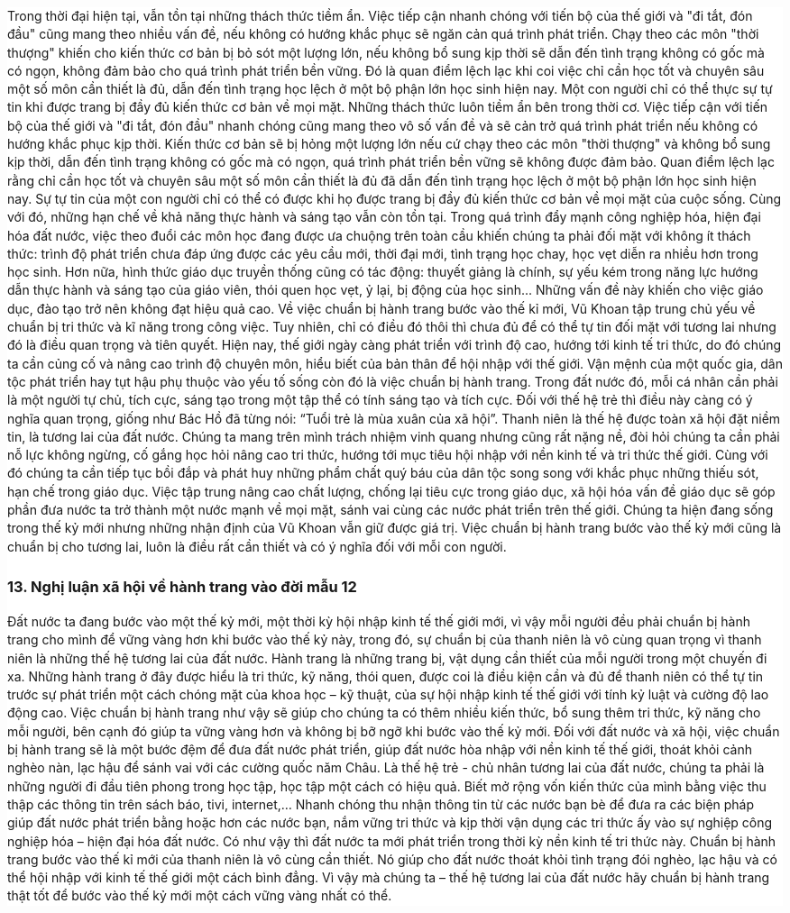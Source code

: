 Trong thời đại hiện tại, vẫn tồn tại những thách thức tiềm ẩn. Việc tiếp cận nhanh chóng với tiến bộ của thế giới và "đi tắt, đón đầu" cũng mang theo nhiều vấn đề, nếu không có hướng khắc phục sẽ ngăn cản quá trình phát triển. Chạy theo các môn "thời thượng" khiến cho kiến thức cơ bản bị bỏ sót một lượng lớn, nếu không bổ sung kịp thời sẽ dẫn đến tình trạng không có gốc mà có ngọn, không đảm bảo cho quá trình phát triển bền vững. Đó là quan điểm lệch lạc khi coi việc chỉ cần học tốt và chuyên sâu một số môn cần thiết là đủ, dẫn đến tình trạng học lệch ở một bộ phận lớn học sinh hiện nay. Một con người chỉ có thể thực sự tự tin khi được trang bị đầy đủ kiến thức cơ bản về mọi mặt.
Những thách thức luôn tiềm ẩn bên trong thời cơ. Việc tiếp cận với tiến bộ của thế giới và "đi tắt, đón đầu" nhanh chóng cũng mang theo vô số vấn đề và sẽ cản trở quá trình phát triển nếu không có hướng khắc phục kịp thời. Kiến thức cơ bản sẽ bị hỏng một lượng lớn nếu cứ chạy theo các môn "thời thượng" và không bổ sung kịp thời, dẫn đến tình trạng không có gốc mà có ngọn, quá trình phát triển bền vững sẽ không được đảm bảo. Quan điểm lệch lạc rằng chỉ cần học tốt và chuyên sâu một số môn cần thiết là đủ đã dẫn đến tình trạng học lệch ở một bộ phận lớn học sinh hiện nay. Sự tự tin của một con người chỉ có thể có được khi họ được trang bị đầy đủ kiến thức cơ bản về mọi mặt của cuộc sống.
Cùng với đó, những hạn chế về khả năng thực hành và sáng tạo vẫn còn tồn tại. Trong quá trình đẩy mạnh công nghiệp hóa, hiện đại hóa đất nước, việc theo đuổi các môn học đang được ưa chuộng trên toàn cầu khiến chúng ta phải đối mặt với không ít thách thức: trình độ phát triển chưa đáp ứng được các yêu cầu mới, thời đại mới, tình trạng học chay, học vẹt diễn ra nhiều hơn trong học sinh. Hơn nữa, hình thức giáo dục truyền thống cũng có tác động: thuyết giảng là chính, sự yếu kém trong năng lực hướng dẫn thực hành và sáng tạo của giáo viên, thói quen học vẹt, ỷ lại, bị động của học sinh... Những vấn đề này khiến cho việc giáo dục, đào tạo trở nên không đạt hiệu quả cao.
Về việc chuẩn bị hành trang bước vào thế kỉ mới, Vũ Khoan tập trung chủ yếu về chuẩn bị tri thức và kĩ năng trong công việc. Tuy nhiên, chỉ có điều đó thôi thì chưa đủ để có thể tự tin đối mặt với tương lai nhưng đó là điều quan trọng và tiên quyết. Hiện nay, thế giới ngày càng phát triển với trình độ cao, hướng tới kinh tế tri thức, do đó chúng ta cần củng cố và nâng cao trình độ chuyên môn, hiểu biết của bản thân để hội nhập với thế giới. Vận mệnh của một quốc gia, dân tộc phát triển hay tụt hậu phụ thuộc vào yếu tố sống còn đó là việc chuẩn bị hành trang.
Trong đất nước đó, mỗi cá nhân cần phải là một người tự chủ, tích cực, sáng tạo trong một tập thể có tính sáng tạo và tích cực. Đối với thế hệ trẻ thì điều này càng có ý nghĩa quan trọng, giống như Bác Hồ đã từng nói: “Tuổi trẻ là mùa xuân của xã hội”. Thanh niên là thế hệ được toàn xã hội đặt niềm tin, là tương lai của đất nước. Chúng ta mang trên mình trách nhiệm vinh quang nhưng cũng rất nặng nề, đòi hỏi chúng ta cần phải nỗ lực không ngừng, cố gắng học hỏi nâng cao tri thức, hướng tới mục tiêu hội nhập với nền kinh tế và tri thức thế giới. Cùng với đó chúng ta cần tiếp tục bồi đắp và phát huy những phẩm chất quý báu của dân tộc song song với khắc phục những thiếu sót, hạn chế trong giáo dục. Việc tập trung nâng cao chất lượng, chống lại tiêu cực trong giáo dục, xã hội hóa vấn đề giáo dục sẽ góp phần đưa nước ta trở thành một nước mạnh về mọi mặt, sánh vai cùng các nước phát triển trên thế giới.
Chúng ta hiện đang sống trong thế kỷ mới nhưng những nhận định của Vũ Khoan vẫn giữ được giá trị. Việc chuẩn bị hành trang bước vào thế kỷ mới cũng là chuẩn bị cho tương lai, luôn là điều rất cần thiết và có ý nghĩa đối với mỗi con người.
### 13\. Nghị luận xã hội về hành trang vào đời mẫu 12
Đất nước ta đang bước vào một thế kỷ mới, một thời kỳ hội nhập kinh tế thế giới mới, vì vậy mỗi người đều phải chuẩn bị hành trang cho mình để vững vàng hơn khi bước vào thế kỷ này, trong đó, sự chuẩn bị của thanh niên là vô cùng quan trọng vì thanh niên là những thế hệ tương lai của đất nước.
Hành trang là những trang bị, vật dụng cần thiết của mỗi người trong một chuyến đi xa. Những hành trang ở đây được hiểu là tri thức, kỹ năng, thói quen, được coi là điều kiện cần và đủ để thanh niên có thể tự tin trước sự phát triển một cách chóng mặt của khoa học – kỹ thuật, của sự hội nhập kinh tế thế giới với tính kỷ luật và cường độ lao động cao. Việc chuẩn bị hành trang như vậy sẽ giúp cho chúng ta có thêm nhiều kiến thức, bổ sung thêm tri thức, kỹ năng cho mỗi người, bên cạnh đó giúp ta vững vàng hơn và không bị bỡ ngỡ khi bước vào thế kỷ mới. Đối với đất nước và xã hội, việc chuẩn bị hành trang sẽ là một bước đệm để đưa đất nước phát triển, giúp đất nước hòa nhập với nền kinh tế thế giới, thoát khỏi cảnh nghèo nàn, lạc hậu để sánh vai với các cường quốc năm Châu.
Là thế hệ trẻ - chủ nhân tương lai của đất nước, chúng ta phải là những người đi đầu tiên phong trong học tập, học tập một cách có hiệu quả. Biết mở rộng vốn kiến thức của mình bằng việc thu thập các thông tin trên sách báo, tivi, internet,… Nhanh chóng thu nhận thông tin từ các nước bạn bè để đưa ra các biện pháp giúp đất nước phát triển bằng hoặc hơn các nước bạn, nắm vững tri thức và kịp thời vận dụng các tri thức ấy vào sự nghiệp công nghiệp hóa – hiện đại hóa đất nước. Có như vậy thì đất nước ta mới phát triển trong thời kỳ nền kinh tế tri thức này.
Chuẩn bị hành trang bước vào thế kỉ mới của thanh niên là vô cùng cần thiết. Nó giúp cho đất nước thoát khỏi tình trạng đói nghèo, lạc hậu và có thể hội nhập với kinh tế thế giới một cách bình đẳng. Vì vậy mà chúng ta – thế hệ tương lai của đất nước hãy chuẩn bị hành trang thật tốt để bước vào thế kỷ mới một cách vững vàng nhất có thể.